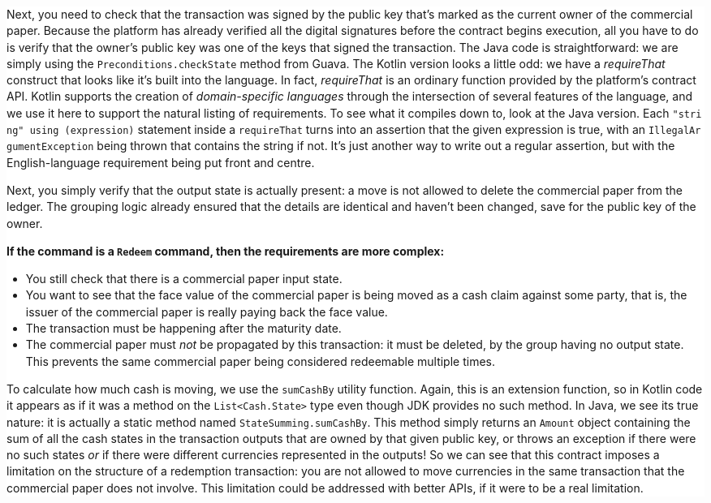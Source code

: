 Next, you need to check that the transaction was signed by the public key that’s marked as the current owner of the commercial
paper. Because the platform has already verified all the digital signatures before the contract begins execution,
all you have to do is verify that the owner’s public key was one of the keys that signed the transaction. The Java code
is straightforward: we are simply using the `Preconditions.checkState` method from Guava. The Kotlin version looks a
little odd: we have a *requireThat* construct that looks like it’s built into the language. In fact, *requireThat* is an
ordinary function provided by the platform’s contract API. Kotlin supports the creation of *domain-specific languages*
through the intersection of several features of the language, and we use it here to support the natural listing of
requirements. To see what it compiles down to, look at the Java version. Each `"string" using (expression)` statement
inside a `requireThat` turns into an assertion that the given expression is true, with an `IllegalArgumentException`
being thrown that contains the string if not. It’s just another way to write out a regular assertion, but with the
English-language requirement being put front and centre.

Next, you simply verify that the output state is actually present: a move is not allowed to delete the commercial paper from the ledger.
The grouping logic already ensured that the details are identical and haven’t been changed, save for the public key of
the owner.

**If the command is a ``Redeem`` command, then the requirements are more complex:**


* You still check that there is a commercial paper input state.
* You want to see that the face value of the commercial paper is being moved as a cash claim against some party, that is, the
issuer of the commercial paper is really paying back the face value.
* The transaction must be happening after the maturity date.
* The commercial paper must *not* be propagated by this transaction: it must be deleted, by the group having no
output state. This prevents the same commercial paper being considered redeemable multiple times.

To calculate how much cash is moving, we use the `sumCashBy` utility function. Again, this is an extension function,
so in Kotlin code it appears as if it was a method on the `List<Cash.State>` type even though JDK provides no such
method. In Java, we see its true nature: it is actually a static method named `StateSumming.sumCashBy`. This method simply
returns an `Amount` object containing the sum of all the cash states in the transaction outputs that are owned by
that given public key, or throws an exception if there were no such states *or* if there were different currencies
represented in the outputs! So we can see that this contract imposes a limitation on the structure of a redemption
transaction: you are not allowed to move currencies in the same transaction that the commercial paper does not involve. This
limitation could be addressed with better APIs, if it were to be a real limitation.
